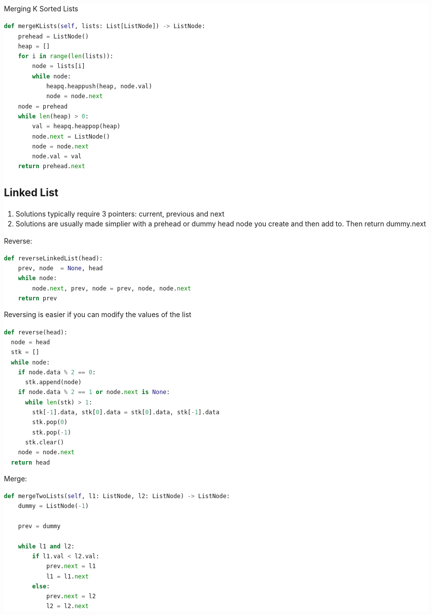 Merging K Sorted Lists

```python
def mergeKLists(self, lists: List[ListNode]) -> ListNode:
    prehead = ListNode()
    heap = []
    for i in range(len(lists)):
        node = lists[i]
        while node:
            heapq.heappush(heap, node.val)
            node = node.next 
    node = prehead
    while len(heap) > 0:
        val = heapq.heappop(heap)
        node.next = ListNode()
        node = node.next 
        node.val = val
    return prehead.next
```


## Linked List

1. Solutions typically require 3 pointers: current, previous and next
1. Solutions are usually made simplier with a prehead or dummy head node you create and then add to. Then return dummy.next

Reverse:
```python
def reverseLinkedList(head):
    prev, node  = None, head
    while node:
        node.next, prev, node = prev, node, node.next
    return prev
```

Reversing is easier if you can modify the values of the list
```python
def reverse(head):
  node = head
  stk = []
  while node:
    if node.data % 2 == 0:
      stk.append(node)
    if node.data % 2 == 1 or node.next is None:
      while len(stk) > 1:
        stk[-1].data, stk[0].data = stk[0].data, stk[-1].data
        stk.pop(0)
        stk.pop(-1)
      stk.clear()
    node = node.next
  return head
```
Merge:
```python
def mergeTwoLists(self, l1: ListNode, l2: ListNode) -> ListNode:
    dummy = ListNode(-1)
    
    prev = dummy
    
    while l1 and l2:
        if l1.val < l2.val:
            prev.next = l1
            l1 = l1.next 
        else:
            prev.next = l2
            l2 = l2.next 
```